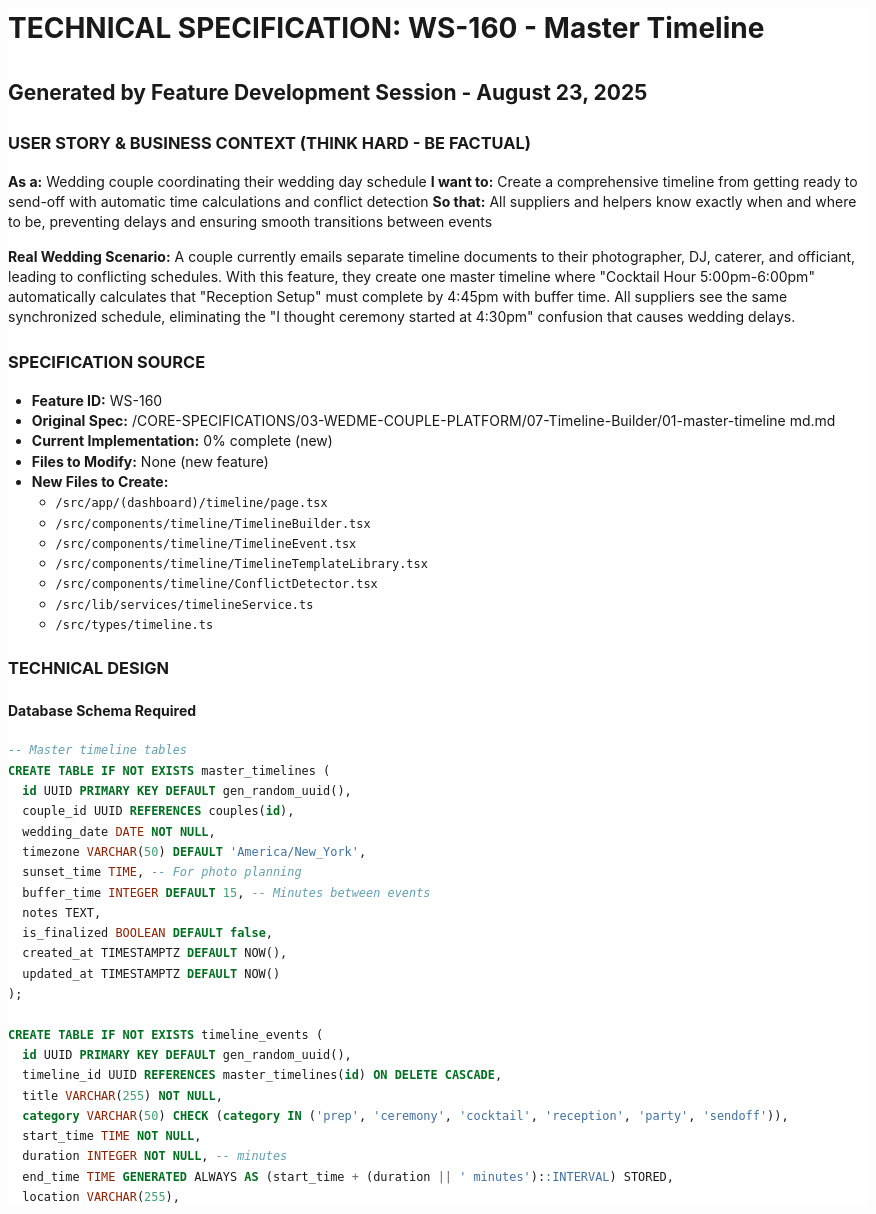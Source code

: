 # TECHNICAL SPECIFICATION: WS-160 - Master Timeline
## Generated by Feature Development Session - August 23, 2025

### USER STORY & BUSINESS CONTEXT (THINK HARD - BE FACTUAL)
**As a:** Wedding couple coordinating their wedding day schedule
**I want to:** Create a comprehensive timeline from getting ready to send-off with automatic time calculations and conflict detection
**So that:** All suppliers and helpers know exactly when and where to be, preventing delays and ensuring smooth transitions between events

**Real Wedding Scenario:**
A couple currently emails separate timeline documents to their photographer, DJ, caterer, and officiant, leading to conflicting schedules. With this feature, they create one master timeline where "Cocktail Hour 5:00pm-6:00pm" automatically calculates that "Reception Setup" must complete by 4:45pm with buffer time. All suppliers see the same synchronized schedule, eliminating the "I thought ceremony started at 4:30pm" confusion that causes wedding delays.

### SPECIFICATION SOURCE
- **Feature ID:** WS-160
- **Original Spec:** /CORE-SPECIFICATIONS/03-WEDME-COUPLE-PLATFORM/07-Timeline-Builder/01-master-timeline md.md
- **Current Implementation:** 0% complete (new)
- **Files to Modify:** None (new feature)
- **New Files to Create:** 
  - `/src/app/(dashboard)/timeline/page.tsx`
  - `/src/components/timeline/TimelineBuilder.tsx`
  - `/src/components/timeline/TimelineEvent.tsx` 
  - `/src/components/timeline/TimelineTemplateLibrary.tsx`
  - `/src/components/timeline/ConflictDetector.tsx`
  - `/src/lib/services/timelineService.ts`
  - `/src/types/timeline.ts`

### TECHNICAL DESIGN

#### Database Schema Required
```sql
-- Master timeline tables
CREATE TABLE IF NOT EXISTS master_timelines (
  id UUID PRIMARY KEY DEFAULT gen_random_uuid(),
  couple_id UUID REFERENCES couples(id),
  wedding_date DATE NOT NULL,
  timezone VARCHAR(50) DEFAULT 'America/New_York',
  sunset_time TIME, -- For photo planning
  buffer_time INTEGER DEFAULT 15, -- Minutes between events
  notes TEXT,
  is_finalized BOOLEAN DEFAULT false,
  created_at TIMESTAMPTZ DEFAULT NOW(),
  updated_at TIMESTAMPTZ DEFAULT NOW()
);

CREATE TABLE IF NOT EXISTS timeline_events (
  id UUID PRIMARY KEY DEFAULT gen_random_uuid(),
  timeline_id UUID REFERENCES master_timelines(id) ON DELETE CASCADE,
  title VARCHAR(255) NOT NULL,
  category VARCHAR(50) CHECK (category IN ('prep', 'ceremony', 'cocktail', 'reception', 'party', 'sendoff')),
  start_time TIME NOT NULL,
  duration INTEGER NOT NULL, -- minutes
  end_time TIME GENERATED ALWAYS AS (start_time + (duration || ' minutes')::INTERVAL) STORED,
  location VARCHAR(255),
```